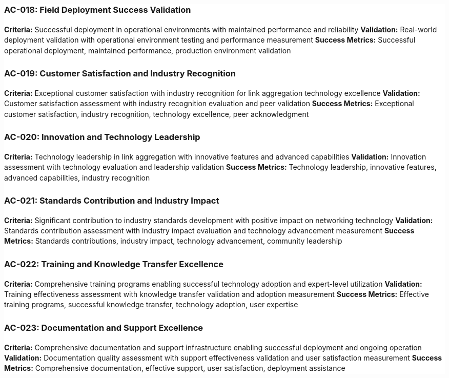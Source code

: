 ### AC-018: Field Deployment Success Validation

**Criteria:** Successful deployment in operational environments with maintained performance and reliability
**Validation:** Real-world deployment validation with operational environment testing and performance measurement
**Success Metrics:** Successful operational deployment, maintained performance, production environment validation

### AC-019: Customer Satisfaction and Industry Recognition

**Criteria:** Exceptional customer satisfaction with industry recognition for link aggregation technology excellence
**Validation:** Customer satisfaction assessment with industry recognition evaluation and peer validation
**Success Metrics:** Exceptional customer satisfaction, industry recognition, technology excellence, peer acknowledgment

### AC-020: Innovation and Technology Leadership

**Criteria:** Technology leadership in link aggregation with innovative features and advanced capabilities
**Validation:** Innovation assessment with technology evaluation and leadership validation
**Success Metrics:** Technology leadership, innovative features, advanced capabilities, industry recognition

### AC-021: Standards Contribution and Industry Impact

**Criteria:** Significant contribution to industry standards development with positive impact on networking technology
**Validation:** Standards contribution assessment with industry impact evaluation and technology advancement measurement
**Success Metrics:** Standards contributions, industry impact, technology advancement, community leadership

### AC-022: Training and Knowledge Transfer Excellence

**Criteria:** Comprehensive training programs enabling successful technology adoption and expert-level utilization
**Validation:** Training effectiveness assessment with knowledge transfer validation and adoption measurement
**Success Metrics:** Effective training programs, successful knowledge transfer, technology adoption, user expertise

### AC-023: Documentation and Support Excellence

**Criteria:** Comprehensive documentation and support infrastructure enabling successful deployment and ongoing operation
**Validation:** Documentation quality assessment with support effectiveness validation and user satisfaction measurement
**Success Metrics:** Comprehensive documentation, effective support, user satisfaction, deployment assistance
